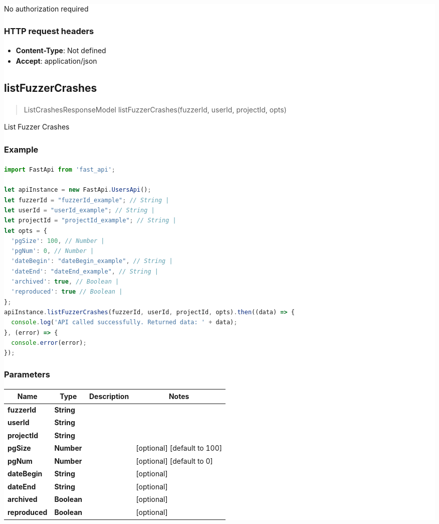 No authorization required

### HTTP request headers

- **Content-Type**: Not defined
- **Accept**: application/json


## listFuzzerCrashes

> ListCrashesResponseModel listFuzzerCrashes(fuzzerId, userId, projectId, opts)

List Fuzzer Crashes

### Example

```javascript
import FastApi from 'fast_api';

let apiInstance = new FastApi.UsersApi();
let fuzzerId = "fuzzerId_example"; // String | 
let userId = "userId_example"; // String | 
let projectId = "projectId_example"; // String | 
let opts = {
  'pgSize': 100, // Number | 
  'pgNum': 0, // Number | 
  'dateBegin': "dateBegin_example", // String | 
  'dateEnd': "dateEnd_example", // String | 
  'archived': true, // Boolean | 
  'reproduced': true // Boolean | 
};
apiInstance.listFuzzerCrashes(fuzzerId, userId, projectId, opts).then((data) => {
  console.log('API called successfully. Returned data: ' + data);
}, (error) => {
  console.error(error);
});

```

### Parameters


Name | Type | Description  | Notes
------------- | ------------- | ------------- | -------------
 **fuzzerId** | **String**|  | 
 **userId** | **String**|  | 
 **projectId** | **String**|  | 
 **pgSize** | **Number**|  | [optional] [default to 100]
 **pgNum** | **Number**|  | [optional] [default to 0]
 **dateBegin** | **String**|  | [optional] 
 **dateEnd** | **String**|  | [optional] 
 **archived** | **Boolean**|  | [optional] 
 **reproduced** | **Boolean**|  | [optional] 
